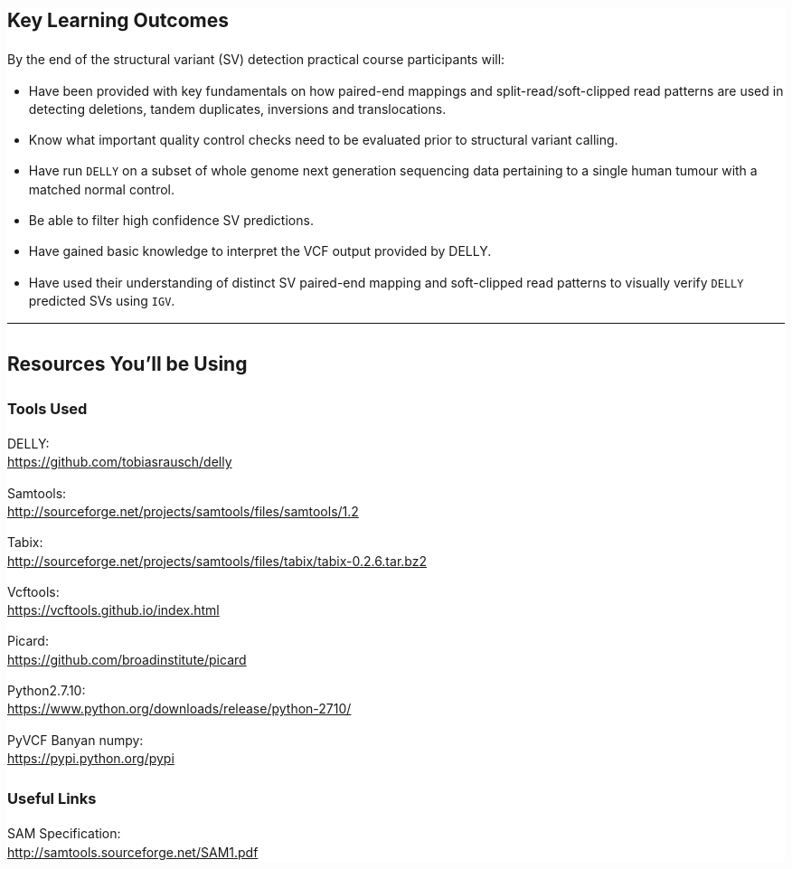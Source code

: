 ## Key Learning Outcomes

By the end of the structural variant (SV) detection practical course
participants will:

-   Have been provided with key fundamentals on how paired-end mappings
    and split-read/soft-clipped read patterns are used in detecting
    deletions, tandem duplicates, inversions and translocations.

-   Know what important quality control checks need to be evaluated
    prior to structural variant calling.

-   Have run `DELLY` on a subset of whole genome next generation
    sequencing data pertaining to a single human tumour with a matched
    normal control.

-   Be able to filter high confidence SV predictions.

-   Have gained basic knowledge to interpret the VCF output provided by
    DELLY.

-   Have used their understanding of distinct SV paired-end mapping and
    soft-clipped read patterns to visually verify `DELLY` predicted SVs
    using `IGV`.

***
## Resources You’ll be Using

### Tools Used

DELLY:  
https://github.com/tobiasrausch/delly

Samtools:  
http://sourceforge.net/projects/samtools/files/samtools/1.2

Tabix:  
http://sourceforge.net/projects/samtools/files/tabix/tabix-0.2.6.tar.bz2

Vcftools:  
https://vcftools.github.io/index.html

Picard:  
https://github.com/broadinstitute/picard

Python2.7.10:  
https://www.python.org/downloads/release/python-2710/

PyVCF Banyan numpy:  
https://pypi.python.org/pypi

### Useful Links

SAM Specification:  
http://samtools.sourceforge.net/SAM1.pdf

